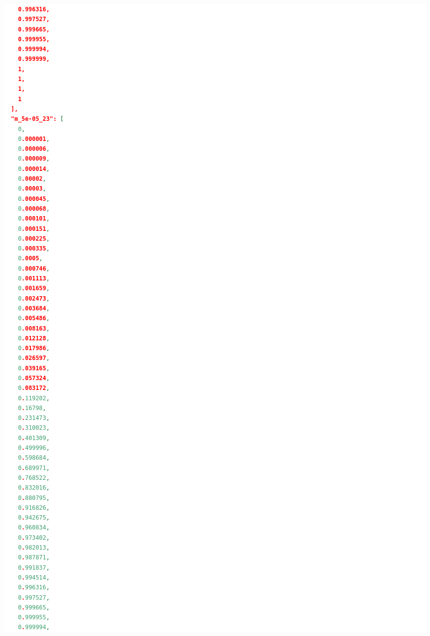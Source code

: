 ```json
    0.996316,
    0.997527,
    0.999665,
    0.999955,
    0.999994,
    0.999999,
    1,
    1,
    1,
    1
  ],
  "m_5e-05_23": [
    0,
    0.000001,
    0.000006,
    0.000009,
    0.000014,
    0.00002,
    0.00003,
    0.000045,
    0.000068,
    0.000101,
    0.000151,
    0.000225,
    0.000335,
    0.0005,
    0.000746,
    0.001113,
    0.001659,
    0.002473,
    0.003684,
    0.005486,
    0.008163,
    0.012128,
    0.017986,
    0.026597,
    0.039165,
    0.057324,
    0.083172,
    0.119202,
    0.16798,
    0.231473,
    0.310023,
    0.401309,
    0.499996,
    0.598684,
    0.689971,
    0.768522,
    0.832016,
    0.880795,
    0.916826,
    0.942675,
    0.960834,
    0.973402,
    0.982013,
    0.987871,
    0.991837,
    0.994514,
    0.996316,
    0.997527,
    0.999665,
    0.999955,
    0.999994,
```